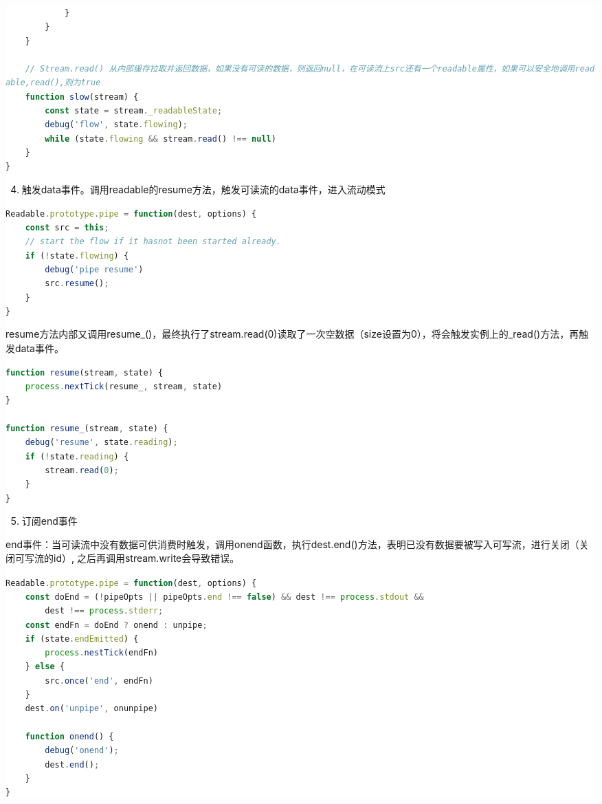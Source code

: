 ```javascript
            }
        }
    }

    // Stream.read() 从内部缓存拉取并返回数据，如果没有可读的数据，则返回null，在可读流上src还有一个readable属性，如果可以安全地调用readable,read(),则为true
    function slow(stream) {
        const state = stream._readableState;
        debug('flow', state.flowing);
        while (state.flowing && stream.read() !== null)
    }
}
```

4. 触发data事件。调用readable的resume方法，触发可读流的data事件，进入流动模式

```javascript
Readable.prototype.pipe = function(dest, options) {
    const src = this;
    // start the flow if it hasnot been started already.
    if (!state.flowing) {
        debug('pipe resume')
        src.resume();
    }
}
```

resume方法内部又调用resume\_()，最终执行了stream.read(0)读取了一次空数据（size设置为0），将会触发实例上的\_read()方法，再触发data事件。

```javascript
function resume(stream, state) {
    process.nextTick(resume_, stream, state)
}

function resume_(stream, state) {
    debug('resume', state.reading);
    if (!state.reading) {
        stream.read(0);
    }
}
```

5. 订阅end事件

end事件：当可读流中没有数据可供消费时触发，调用onend函数，执行dest.end()方法，表明已没有数据要被写入可写流，进行关闭（关闭可写流的id）, 之后再调用stream.write会导致错误。

```javascript
Readable.prototype.pipe = function(dest, options) {
    const doEnd = (!pipeOpts || pipeOpts.end !== false) && dest !== process.stdout &&
        dest !== process.stderr;
    const endFn = doEnd ? onend : unpipe;
    if (state.endEmitted) {
        process.nestTick(endFn)
    } else {
        src.once('end', endFn)
    }
    dest.on('unpipe', onunpipe)

    function onend() {
        debug('onend');
        dest.end();
    }
}
```
